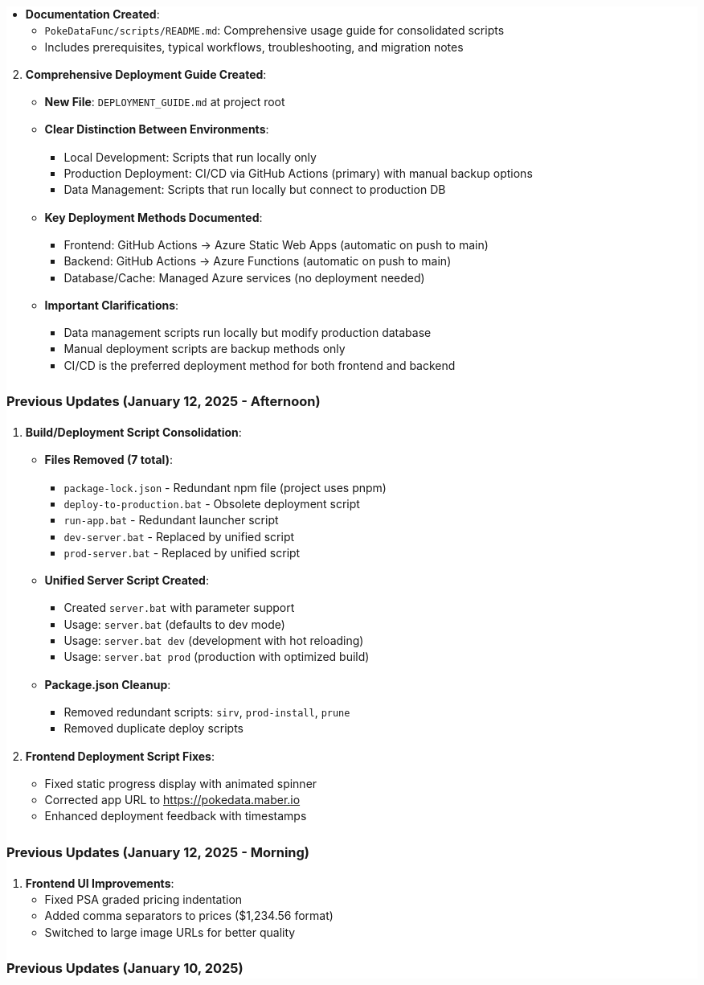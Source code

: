    - **Documentation Created**:
     - `PokeDataFunc/scripts/README.md`: Comprehensive usage guide for consolidated scripts
     - Includes prerequisites, typical workflows, troubleshooting, and migration notes

2. **Comprehensive Deployment Guide Created**:
   - **New File**: `DEPLOYMENT_GUIDE.md` at project root
   - **Clear Distinction Between Environments**:
     - Local Development: Scripts that run locally only
     - Production Deployment: CI/CD via GitHub Actions (primary) with manual backup options
     - Data Management: Scripts that run locally but connect to production DB
   
   - **Key Deployment Methods Documented**:
     - Frontend: GitHub Actions → Azure Static Web Apps (automatic on push to main)
     - Backend: GitHub Actions → Azure Functions (automatic on push to main)
     - Database/Cache: Managed Azure services (no deployment needed)
   
   - **Important Clarifications**:
     - Data management scripts run locally but modify production database
     - Manual deployment scripts are backup methods only
     - CI/CD is the preferred deployment method for both frontend and backend

### Previous Updates (January 12, 2025 - Afternoon)

1. **Build/Deployment Script Consolidation**:
   - **Files Removed (7 total)**:
     - `package-lock.json` - Redundant npm file (project uses pnpm)
     - `deploy-to-production.bat` - Obsolete deployment script
     - `run-app.bat` - Redundant launcher script
     - `dev-server.bat` - Replaced by unified script
     - `prod-server.bat` - Replaced by unified script
   
   - **Unified Server Script Created**:
     - Created `server.bat` with parameter support
     - Usage: `server.bat` (defaults to dev mode)
     - Usage: `server.bat dev` (development with hot reloading)
     - Usage: `server.bat prod` (production with optimized build)
   
   - **Package.json Cleanup**:
     - Removed redundant scripts: `sirv`, `prod-install`, `prune`
     - Removed duplicate deploy scripts

2. **Frontend Deployment Script Fixes**:
   - Fixed static progress display with animated spinner
   - Corrected app URL to https://pokedata.maber.io
   - Enhanced deployment feedback with timestamps

### Previous Updates (January 12, 2025 - Morning)

1. **Frontend UI Improvements**:
   - Fixed PSA graded pricing indentation
   - Added comma separators to prices ($1,234.56 format)
   - Switched to large image URLs for better quality

### Previous Updates (January 10, 2025)
